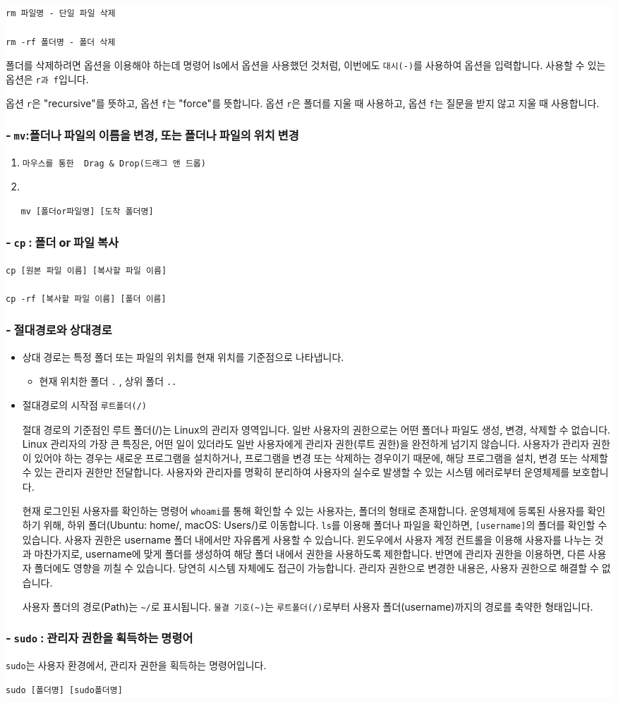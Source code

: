 ```plain/text
rm 파일명 - 단일 파일 삭제

rm -rf 폴더명 - 폴더 삭제
```

폴더를 삭제하려면 옵션을 이용해야 하는데 명령어 ls에서 옵션을 사용했던 것처럼, 이번에도 `대시(-)`를 사용하여 옵션을 입력합니다. 사용할 수 있는 옵션은 `r과 f`입니다.

옵션 `r`은 "recursive"를 뜻하고, 옵션 `f`는 "force"를 뜻합니다. 옵션 `r`은 폴더를 지울 때 사용하고, 옵션 `f`는 질문을 받지 않고 지울 때 사용합니다.

### - `mv`:폴더나 파일의 이름을 변경, 또는 폴더나 파일의 위치 변경

1. `마우스를 통한  Drag & Drop(드래그 앤 드롭)`

2.

```plain/text
   mv [폴더or파일명] [도착 폴더명]
```

### - `cp` : 폴더 or 파일 복사

```plain/text
cp [원본 파일 이름] [복사할 파일 이름]

cp -rf [복사할 파일 이름] [폴더 이름]
```

### - 절대경로와 상대경로

- 상대 경로는 특정 폴더 또는 파일의 위치를 현재 위치를 기준점으로 나타냅니다.

  - 현재 위치한 폴더 `.` , 상위 폴더 `..`

- 절대경로의 시작점 `루트폴더(/)`

  절대 경로의 기준점인 루트 폴더(/)는 Linux의 관리자 영역입니다. 일반 사용자의 권한으로는 어떤 폴더나 파일도 생성, 변경, 삭제할 수 없습니다. Linux 관리자의 가장 큰 특징은, 어떤 일이 있더라도 일반 사용자에게 관리자 권한(루트 권한)을 완전하게 넘기지 않습니다. 사용자가 관리자 권한이 있어야 하는 경우는 새로운 프로그램을 설치하거나, 프로그램을 변경 또는 삭제하는 경우이기 때문에, 해당 프로그램을 설치, 변경 또는 삭제할 수 있는 관리자 권한만 전달합니다. 사용자와 관리자를 명확히 분리하여 사용자의 실수로 발생할 수 있는 시스템 에러로부터 운영체제를 보호합니다.

  현재 로그인된 사용자를 확인하는 명령어 `whoami`를 통해 확인할 수 있는 사용자는, 폴더의 형태로 존재합니다. 운영체제에 등록된 사용자를 확인하기 위해, 하위 폴더(Ubuntu: home/, macOS: Users/)로 이동합니다. `ls`를 이용해 폴더나 파일을 확인하면, `[username]`의 폴더를 확인할 수 있습니다. 사용자 권한은 username 폴더 내에서만 자유롭게 사용할 수 있습니다. 윈도우에서 사용자 계정 컨트롤을 이용해 사용자를 나누는 것과 마찬가지로, username에 맞게 폴더를 생성하여 해당 폴더 내에서 권한을 사용하도록 제한합니다. 반면에 관리자 권한을 이용하면, 다른 사용자 폴더에도 영향을 끼칠 수 있습니다. 당연히 시스템 자체에도 접근이 가능합니다. 관리자 권한으로 변경한 내용은, 사용자 권한으로 해결할 수 없습니다.

  사용자 폴더의 경로(Path)는 `~/`로 표시됩니다. `물결 기호(~)`는 `루트폴더(/)`로부터 사용자 폴더(username)까지의 경로를 축약한 형태입니다.

### - `sudo` : 관리자 권한을 획득하는 명령어

`sudo`는 사용자 환경에서, 관리자 권한을 획득하는 명령어입니다.

```plain/text
sudo [폴더명] [sudo폴더명]
```
